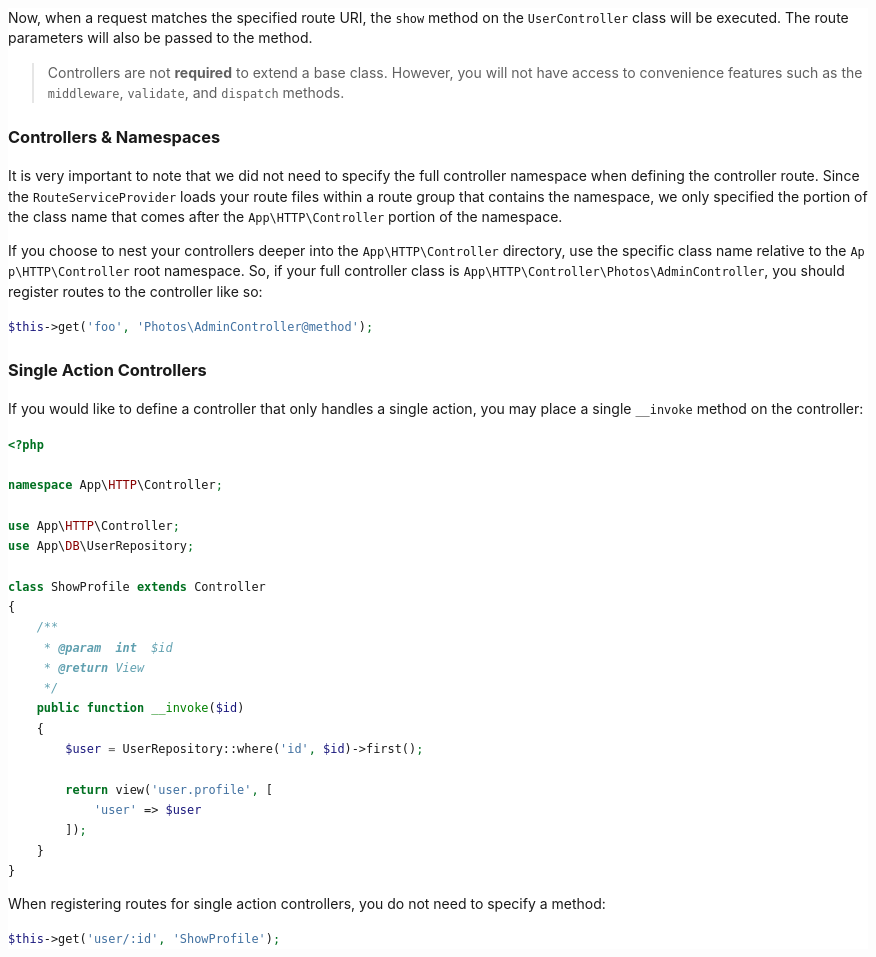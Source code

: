 Now, when a request matches the specified route URI, the `show` method on the `UserController` class will be executed. The route parameters will also be passed to the method.

> Controllers are not **required** to extend a base class. However, you will not have access to convenience features such as the `middleware`, `validate`, and `dispatch` methods.

### Controllers & Namespaces

It is very important to note that we did not need to specify the full controller namespace when defining the controller route. Since the `RouteServiceProvider` loads your route files within a route group that contains the namespace, we only specified the portion of the class name that comes after the `App\HTTP\Controller` portion of the namespace.

If you choose to nest your controllers deeper into the `App\HTTP\Controller` directory, use the specific class name relative to the `App\HTTP\Controller` root namespace. So, if your full controller class is `App\HTTP\Controller\Photos\AdminController`, you should register routes to the controller like so:

```php
$this->get('foo', 'Photos\AdminController@method');
```

### Single Action Controllers

If you would like to define a controller that only handles a single action, you may place a single `__invoke` method on the controller:

```php
<?php

namespace App\HTTP\Controller;

use App\HTTP\Controller;
use App\DB\UserRepository;

class ShowProfile extends Controller
{
    /**
     * @param  int  $id
     * @return View
     */
    public function __invoke($id)
    {
    	$user = UserRepository::where('id', $id)->first();

        return view('user.profile', [
        	'user' => $user
        ]);
    }
}
```

When registering routes for single action controllers, you do not need to specify a method:

```php
$this->get('user/:id', 'ShowProfile');
```
